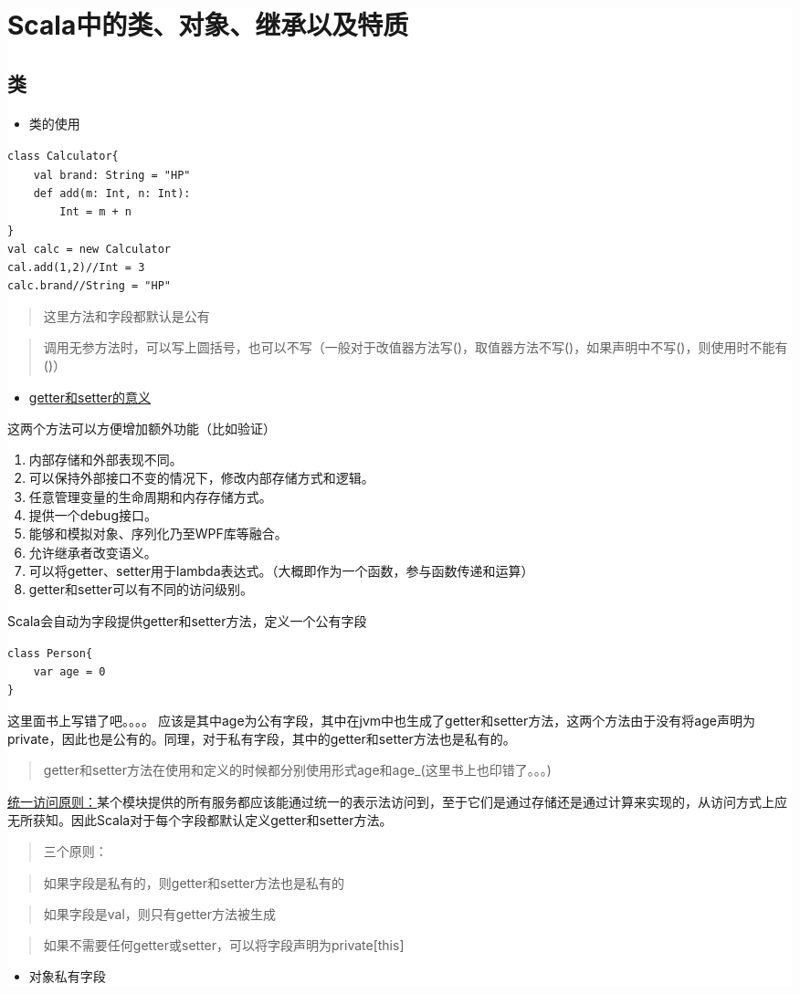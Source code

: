 # Scala中的类、对象、继承以及特质
## 类
-  类的使用
```
class Calculator{
    val brand: String = "HP"
    def add(m: Int, n: Int):
        Int = m + n
}
val calc = new Calculator
cal.add(1,2)//Int = 3
calc.brand//String = "HP"
```
>这里方法和字段都默认是公有

>调用无参方法时，可以写上圆括号，也可以不写（一般对于改值器方法写()，取值器方法不写()，如果声明中不写()，则使用时不能有()）

- [getter和setter的意义](http://www.zhihu.com/question/21401198)

这两个方法可以方便增加额外功能（比如验证）
1. 内部存储和外部表现不同。
1. 可以保持外部接口不变的情况下，修改内部存储方式和逻辑。
1. 任意管理变量的生命周期和内存存储方式。
1. 提供一个debug接口。
1. 能够和模拟对象、序列化乃至WPF库等融合。
1. 允许继承者改变语义。
1. 可以将getter、setter用于lambda表达式。（大概即作为一个函数，参与函数传递和运算）
1. getter和setter可以有不同的访问级别。


Scala会自动为字段提供getter和setter方法，定义一个公有字段
```
class Person{
    var age = 0
}
```
这里面书上写错了吧。。。。
应该是其中age为公有字段，其中在jvm中也生成了getter和setter方法，这两个方法由于没有将age声明为private，因此也是公有的。同理，对于私有字段，其中的getter和setter方法也是私有的。

>getter和setter方法在使用和定义的时候都分别使用形式age和age_(这里书上也印错了。。。)

[统一访问原则：](http://blog.csdn.net/shijiebei2009/article/details/38666201)某个模块提供的所有服务都应该能通过统一的表示法访问到，至于它们是通过存储还是通过计算来实现的，从访问方式上应无所获知。因此Scala对于每个字段都默认定义getter和setter方法。

>三个原则：

>如果字段是私有的，则getter和setter方法也是私有的

>如果字段是val，则只有getter方法被生成

>如果不需要任何getter或setter，可以将字段声明为private[this]

- 对象私有字段 
